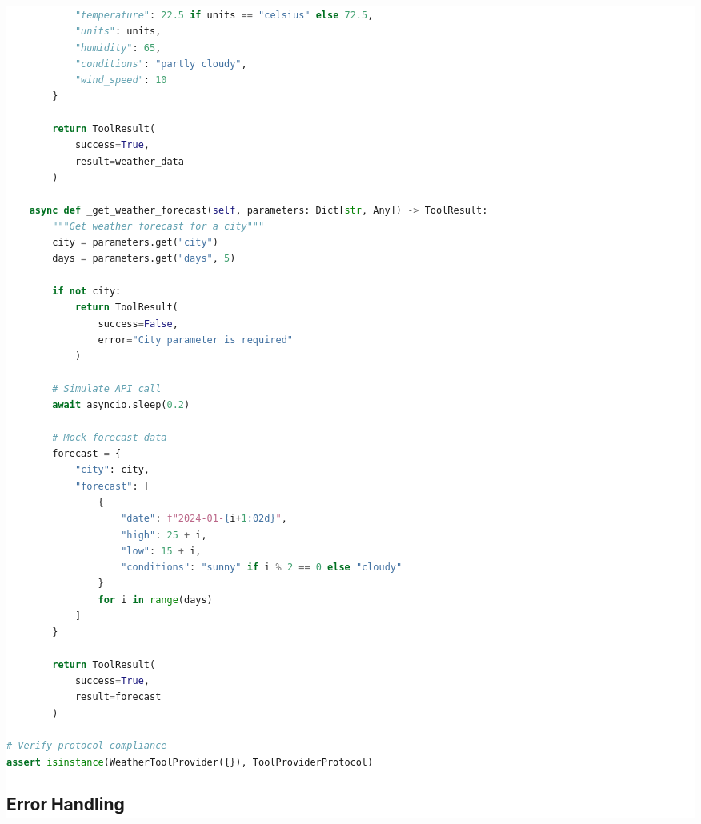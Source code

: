 ```python
            "temperature": 22.5 if units == "celsius" else 72.5,
            "units": units,
            "humidity": 65,
            "conditions": "partly cloudy",
            "wind_speed": 10
        }
        
        return ToolResult(
            success=True,
            result=weather_data
        )
    
    async def _get_weather_forecast(self, parameters: Dict[str, Any]) -> ToolResult:
        """Get weather forecast for a city"""
        city = parameters.get("city")
        days = parameters.get("days", 5)
        
        if not city:
            return ToolResult(
                success=False,
                error="City parameter is required"
            )
        
        # Simulate API call
        await asyncio.sleep(0.2)
        
        # Mock forecast data
        forecast = {
            "city": city,
            "forecast": [
                {
                    "date": f"2024-01-{i+1:02d}",
                    "high": 25 + i,
                    "low": 15 + i,
                    "conditions": "sunny" if i % 2 == 0 else "cloudy"
                }
                for i in range(days)
            ]
        }
        
        return ToolResult(
            success=True,
            result=forecast
        )

# Verify protocol compliance
assert isinstance(WeatherToolProvider({}), ToolProviderProtocol)
```

## Error Handling
